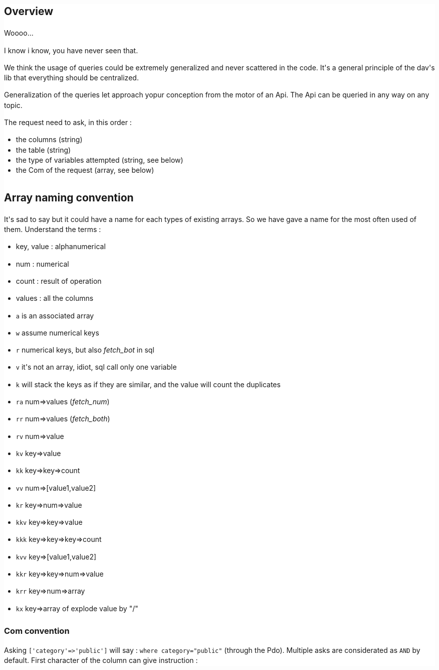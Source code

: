 ## Overview

Woooo...

I know i know, you have never seen that.

We think the usage of queries could be extremely generalized and never scattered in the code.
It's a general principle of the dav's lib that everything should be centralized.

Generalization of the queries let approach yopur conception from the motor of an Api.
The Api can be queried in any way on any topic.

The request need to ask, in this order :

- the columns (string)
- the table (string)
- the type of variables attempted (string, see below)
- the Com of the request (array, see below)

## Array naming convention

It's sad to say but it could have a name for each types of existing arrays.
So we have gave a name for the most often used of them.
Understand the terms :
- key, value : alphanumerical
- num : numerical
- count : result of operation
- values : all the columns

- `a` is an associated array 
- `w` assume numerical keys
- `r` numerical keys, but also *fetch_bot* in sql
- `v` it's not an array, idiot, sql call only one variable
- `k` will stack the keys as if they are similar, and the value will count the duplicates
- `ra` num=>values (*fetch_num*)
- `rr` num=>values (*fetch_both*)
- `rv` num=>value
- `kv` key=>value
- `kk` key=>key=>count
- `vv` num=>[value1,value2]
- `kr` key=>num=>value
- `kkv` key=>key=>value
- `kkk` key=>key=>key=>count
- `kvv` key=>[value1,value2]
- `kkr` key=>key=>num=>value 
- `krr` key=>num=>array
- `kx` key=>array of explode value by "/"

### Com convention

Asking `['category'=>'public']` will say : `where category="public"` (through the Pdo).
Multiple asks are considerated as `AND` by default.
First character of the column can give instruction :
